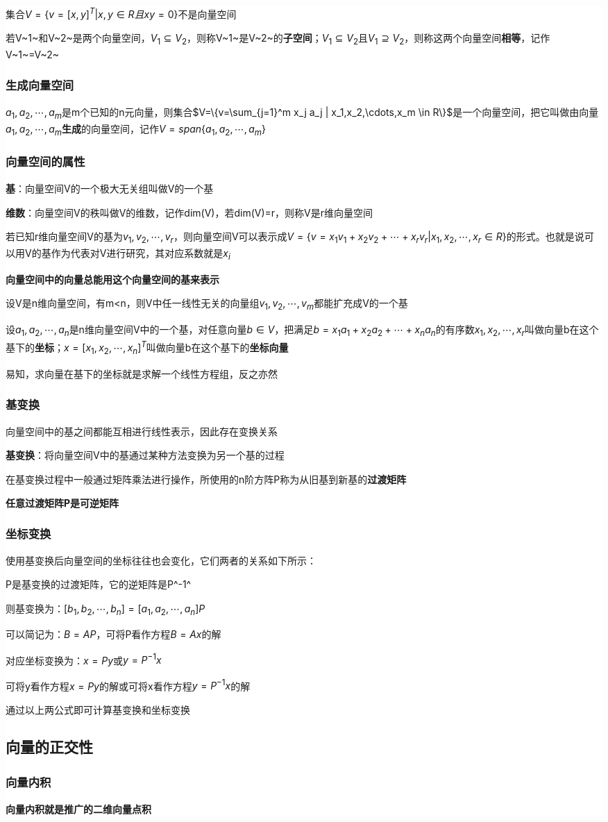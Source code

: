集合$V=\{v=[x,y]^T | x,y \in R且xy=0\}$不是向量空间

若V~1~和V~2~是两个向量空间，$V_1 \subseteq V_2$，则称V~1~是V~2~的**子空间**；$V_1 \subseteq V_2$且$V_1 \supseteq V_2$，则称这两个向量空间**相等**，记作V~1~=V~2~

### 生成向量空间

$a_1,a_2,\cdots,a_m$是m个已知的n元向量，则集合$V=\{v=\sum_{j=1}^m x_j a_j | x_1,x_2,\cdots,x_m \in R\}$是一个向量空间，把它叫做由向量$a_1,a_2,\cdots,a_m$**生成**的向量空间，记作$V=span\{a_1,a_2,\cdots,a_m\}$

### 向量空间的属性

**基**：向量空间V的一个极大无关组叫做V的一个基

**维数**：向量空间V的秩叫做V的维数，记作dim(V)，若dim(V)=r，则称V是r维向量空间

若已知r维向量空间V的基为$v_1,v_2,\cdots,v_r$，则向量空间V可以表示成$V=\{v=x_1v_1+x_2v_2+\cdots+x_rv_r | x_1,x_2,\cdots,x_r \in R\}$的形式。也就是说可以用V的基作为代表对V进行研究，其对应系数就是$x_i$

**向量空间中的向量总能用这个向量空间的基来表示**

设V是n维向量空间，有m<n，则V中任一线性无关的向量组$v_1,v_2,\cdots,v_m$都能扩充成V的一个基

设$a_1,a_2,\cdots,a_n$是n维向量空间V中的一个基，对任意向量$b \in V$，把满足$b=x_1a_1+x_2a_2+\cdots+x_na_n$的有序数$x_1,x_2,\cdots,x_r$叫做向量b在这个基下的**坐标**；$x=[x_1,x_2,\cdots,x_n]^T$叫做向量b在这个基下的**坐标向量**

易知，求向量在基下的坐标就是求解一个线性方程组，反之亦然

### 基变换

向量空间中的基之间都能互相进行线性表示，因此存在变换关系

**基变换**：将向量空间V中的基通过某种方法变换为另一个基的过程

在基变换过程中一般通过矩阵乘法进行操作，所使用的n阶方阵P称为从旧基到新基的**过渡矩阵**

**任意过渡矩阵P是可逆矩阵**

### 坐标变换

使用基变换后向量空间的坐标往往也会变化，它们两者的关系如下所示：

P是基变换的过渡矩阵，它的逆矩阵是P^-1^

则基变换为：$[b_1,b_2,\cdots,b_n]=[a_1,a_2,\cdots,a_n]P$

可以简记为：$B=AP$，可将P看作方程$B=Ax$的解

对应坐标变换为：$x=Py$或$y=P^{-1}x$

可将y看作方程$x=Py$的解或可将x看作方程$y=P^{-1}x$的解

通过以上两公式即可计算基变换和坐标变换

## 向量的正交性

### 向量内积

**向量内积就是推广的二维向量点积**
